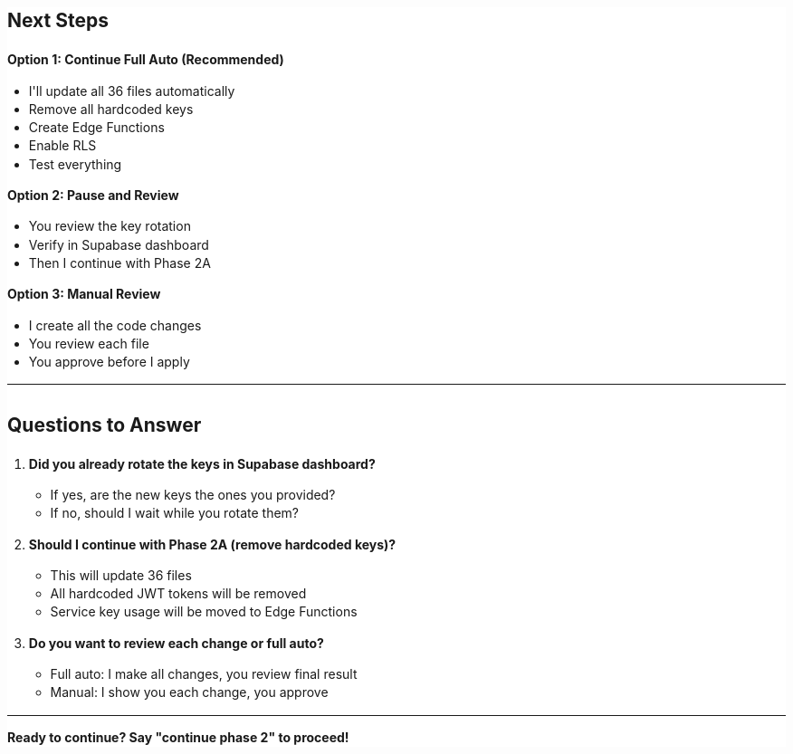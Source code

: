 
## Next Steps

**Option 1: Continue Full Auto (Recommended)**
- I'll update all 36 files automatically
- Remove all hardcoded keys
- Create Edge Functions
- Enable RLS
- Test everything

**Option 2: Pause and Review**
- You review the key rotation
- Verify in Supabase dashboard
- Then I continue with Phase 2A

**Option 3: Manual Review**
- I create all the code changes
- You review each file
- You approve before I apply

---

## Questions to Answer

1. **Did you already rotate the keys in Supabase dashboard?**
   - If yes, are the new keys the ones you provided?
   - If no, should I wait while you rotate them?

2. **Should I continue with Phase 2A (remove hardcoded keys)?**
   - This will update 36 files
   - All hardcoded JWT tokens will be removed
   - Service key usage will be moved to Edge Functions

3. **Do you want to review each change or full auto?**
   - Full auto: I make all changes, you review final result
   - Manual: I show you each change, you approve

---

**Ready to continue? Say "continue phase 2" to proceed!**

